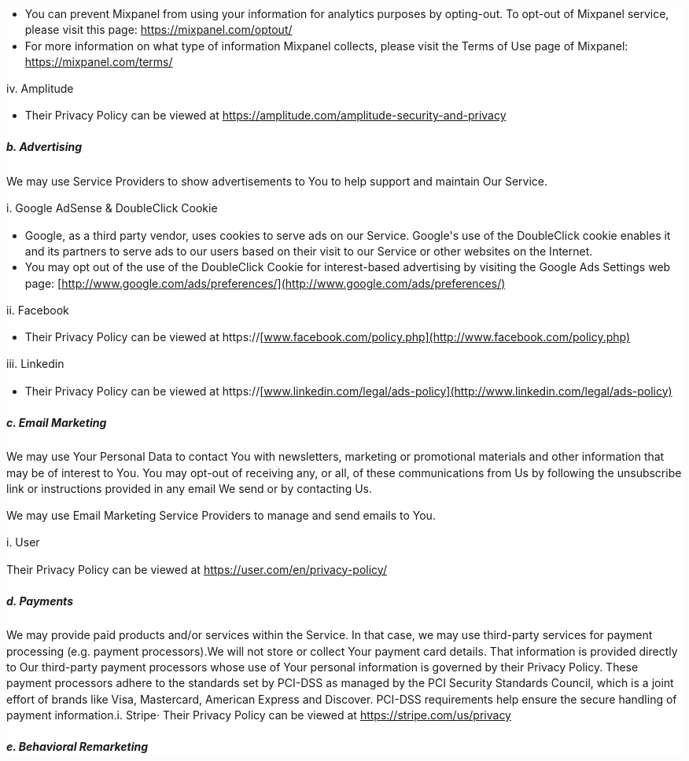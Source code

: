 * You can prevent Mixpanel from using your information for analytics purposes by opting-out. To opt-out of Mixpanel service, please visit this page: https://mixpanel.com/optout/
* For more information on what type of information Mixpanel collects, please visit the Terms of Use page of Mixpanel: https://mixpanel.com/terms/

iv. Amplitude

* Their Privacy Policy can be viewed at https://amplitude.com/amplitude-security-and-privacy

##### b. Advertising

We may use Service Providers to show advertisements to You to help support and maintain Our Service.

i. Google AdSense & DoubleClick Cookie

* Google, as a third party vendor, uses cookies to serve ads on our Service. Google's use of the DoubleClick cookie enables it and its partners to serve ads to our users based on their visit to our Service or other websites on the Internet.
* You may opt out of the use of the DoubleClick Cookie for interest-based advertising by visiting the Google Ads Settings web page: [http://www.google.com/ads/preferences/](http://www.google.com/ads/preferences/)

ii. Facebook

* Their Privacy Policy can be viewed at https://[www.facebook.com/policy.php](http://www.facebook.com/policy.php)

iii. Linkedin

* Their Privacy Policy can be viewed at https://[www.linkedin.com/legal/ads-policy](http://www.linkedin.com/legal/ads-policy)

##### c. Email Marketing

We may use Your Personal Data to contact You with newsletters, marketing or promotional materials and other information that may be of interest to You. You may opt-out of receiving any, or all, of these communications from Us by following the unsubscribe link or instructions provided in any email We send or by contacting Us.

We may use Email Marketing Service Providers to manage and send emails to You.

i. User

Their Privacy Policy can be viewed at https://user.com/en/privacy-policy/

##### d. Payments

We may provide paid products and/or services within the Service. In that case, we may use third-party services for payment processing (e.g. payment processors).We will not store or collect Your payment card details. That information is provided directly to Our third-party payment processors whose use of Your personal information is governed by their Privacy Policy. These payment processors adhere to the standards set by PCI-DSS as managed by the PCI Security Standards Council, which is a joint effort of brands like Visa, Mastercard, American Express and Discover. PCI-DSS requirements help ensure the secure handling of payment information.i. Stripe· Their Privacy Policy can be viewed at https://stripe.com/us/privacy

##### e. Behavioral Remarketing

